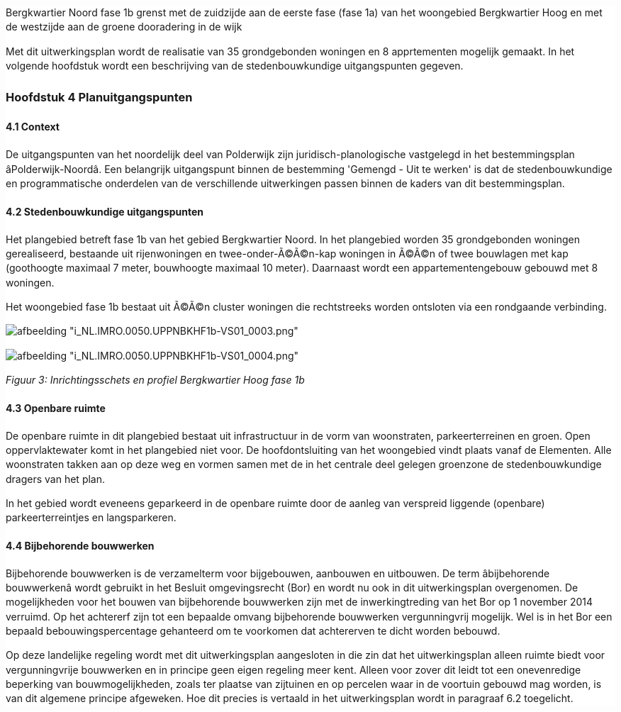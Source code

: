 Bergkwartier Noord fase 1b grenst met de zuidzijde aan de eerste fase (fase 1a) van het woongebied Bergkwartier Hoog en met de westzijde aan de groene dooradering in de wijk

Met dit uitwerkingsplan wordt de realisatie van 35 grondgebonden woningen en 8 apprtementen mogelijk gemaakt. In het volgende hoofdstuk wordt een beschrijving van de stedenbouwkundige uitgangspunten gegeven.

### Hoofdstuk 4 Planuitgangspunten

#### 4\.1 Context

De uitgangspunten van het noordelijk deel van Polderwijk zijn juridisch\-planologische vastgelegd in het bestemmingsplan âPolderwijk\-Noordâ. Een belangrijk uitgangspunt binnen de bestemming 'Gemengd \- Uit te werken' is dat de stedenbouwkundige en programmatische onderdelen van de verschillende uitwerkingen passen binnen de kaders van dit bestemmingsplan.

#### 4\.2 Stedenbouwkundige uitgangspunten

Het plangebied betreft fase 1b van het gebied Bergkwartier Noord. In het plangebied worden 35 grondgebonden woningen gerealiseerd, bestaande uit rijenwoningen en twee\-onder\-Ã©Ã©n\-kap woningen in Ã©Ã©n of twee bouwlagen met kap (goothoogte maximaal 7 meter, bouwhoogte maximaal 10 meter). Daarnaast wordt een appartementengebouw gebouwd met 8 woningen.

Het woongebied fase 1b bestaat uit Ã©Ã©n cluster woningen die rechtstreeks worden ontsloten via een rondgaande verbinding.

![afbeelding "i_NL.IMRO.0050.UPPNBKHF1b-VS01_0003.png"](i_NL.IMRO.0050.UPPNBKHF1b-VS01_0003.png)

![afbeelding "i_NL.IMRO.0050.UPPNBKHF1b-VS01_0004.png"](i_NL.IMRO.0050.UPPNBKHF1b-VS01_0004.png)

*Figuur 3: Inrichtingsschets en profiel Bergkwartier Hoog fase 1b*

#### 4\.3 Openbare ruimte

De openbare ruimte in dit plangebied bestaat uit infrastructuur in de vorm van woonstraten, parkeerterreinen en groen. Open oppervlaktewater komt in het plangebied niet voor. De hoofdontsluiting van het woongebied vindt plaats vanaf de Elementen. Alle woonstraten takken aan op deze weg en vormen samen met de in het centrale deel gelegen groenzone de stedenbouwkundige dragers van het plan.

In het gebied wordt eveneens geparkeerd in de openbare ruimte door de aanleg van verspreid liggende (openbare) parkeerterreintjes en langsparkeren.

#### 4\.4 Bijbehorende bouwwerken

Bijbehorende bouwwerken is de verzamelterm voor bijgebouwen, aanbouwen en uitbouwen. De term âbijbehorende bouwwerkenâ wordt gebruikt in het Besluit omgevingsrecht (Bor) en wordt nu ook in dit uitwerkingsplan overgenomen. De mogelijkheden voor het bouwen van bijbehorende bouwwerken zijn met de inwerkingtreding van het Bor op 1 november 2014 verruimd. Op het achtererf zijn tot een bepaalde omvang bijbehorende bouwwerken vergunningvrij mogelijk. Wel is in het Bor een bepaald bebouwingspercentage gehanteerd om te voorkomen dat achtererven te dicht worden bebouwd.

Op deze landelijke regeling wordt met dit uitwerkingsplan aangesloten in die zin dat het uitwerkingsplan alleen ruimte biedt voor vergunningvrije bouwwerken en in principe geen eigen regeling meer kent. Alleen voor zover dit leidt tot een onevenredige beperking van bouwmogelijkheden, zoals ter plaatse van zijtuinen en op percelen waar in de voortuin gebouwd mag worden, is van dit algemene principe afgeweken. Hoe dit precies is vertaald in het uitwerkingsplan wordt in paragraaf 6\.2 toegelicht.
